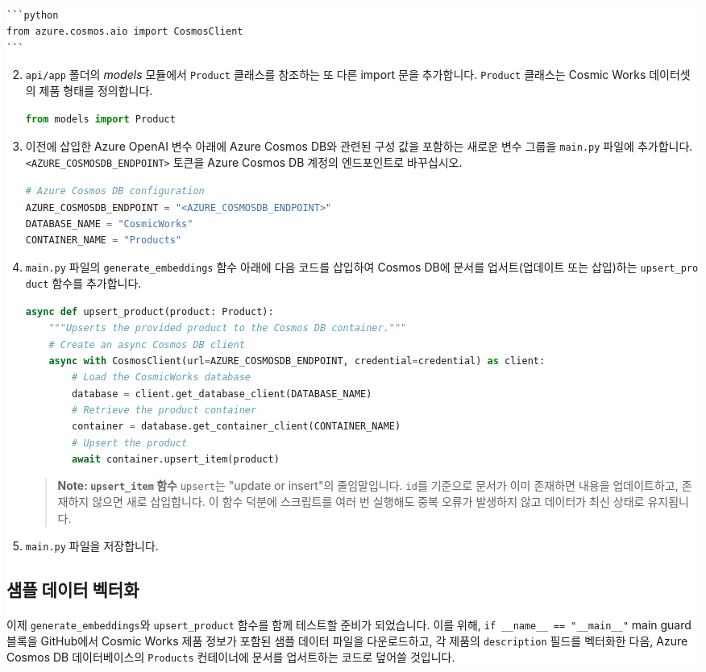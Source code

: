     ```python
    from azure.cosmos.aio import CosmosClient
    ```

2.  `api/app` 폴더의 *models* 모듈에서 `Product` 클래스를 참조하는 또 다른 import 문을 추가합니다. `Product` 클래스는 Cosmic Works 데이터셋의 제품 형태를 정의합니다.

    ```python
    from models import Product
    ```

3.  이전에 삽입한 Azure OpenAI 변수 아래에 Azure Cosmos DB와 관련된 구성 값을 포함하는 새로운 변수 그룹을 `main.py` 파일에 추가합니다. `<AZURE_COSMOSDB_ENDPOINT>` 토큰을 Azure Cosmos DB 계정의 엔드포인트로 바꾸십시오.

    ```python
    # Azure Cosmos DB configuration
    AZURE_COSMOSDB_ENDPOINT = "<AZURE_COSMOSDB_ENDPOINT>"
    DATABASE_NAME = "CosmicWorks"
    CONTAINER_NAME = "Products"
    ```

4.  `main.py` 파일의 `generate_embeddings` 함수 아래에 다음 코드를 삽입하여 Cosmos DB에 문서를 업서트(업데이트 또는 삽입)하는 `upsert_product` 함수를 추가합니다.

    ```python
    async def upsert_product(product: Product):
        """Upserts the provided product to the Cosmos DB container."""
        # Create an async Cosmos DB client
        async with CosmosClient(url=AZURE_COSMOSDB_ENDPOINT, credential=credential) as client:
            # Load the CosmicWorks database
            database = client.get_database_client(DATABASE_NAME)
            # Retrieve the product container
            container = database.get_container_client(CONTAINER_NAME)
            # Upsert the product
            await container.upsert_item(product)
    ```
    > **Note: `upsert_item` 함수**
    > `upsert`는 "update or insert"의 줄임말입니다. `id`를 기준으로 문서가 이미 존재하면 내용을 업데이트하고, 존재하지 않으면 새로 삽입합니다. 이 함수 덕분에 스크립트를 여러 번 실행해도 중복 오류가 발생하지 않고 데이터가 최신 상태로 유지됩니다.

5.  `main.py` 파일을 저장합니다.

## 샘플 데이터 벡터화

이제 `generate_embeddings`와 `upsert_product` 함수를 함께 테스트할 준비가 되었습니다. 이를 위해, `if __name__ == "__main__"` main guard 블록을 GitHub에서 Cosmic Works 제품 정보가 포함된 샘플 데이터 파일을 다운로드하고, 각 제품의 `description` 필드를 벡터화한 다음, Azure Cosmos DB 데이터베이스의 `Products` 컨테이너에 문서를 업서트하는 코드로 덮어쓸 것입니다.
